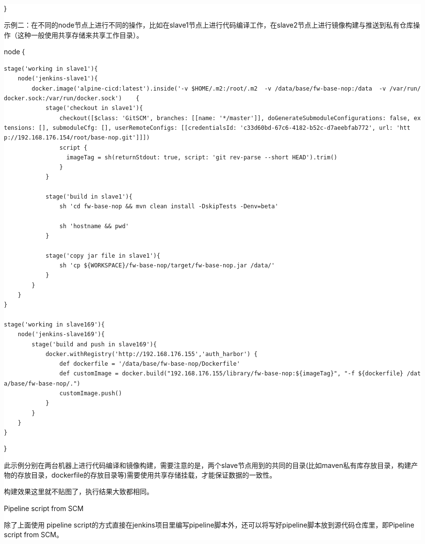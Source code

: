 }


示例二：在不同的node节点上进行不同的操作，比如在slave1节点上进行代码编译工作，在slave2节点上进行镜像构建与推送到私有仓库操作（这种一般使用共享存储来共享工作目录）。

node {

    stage('working in slave1'){
        node('jenkins-slave1'){
            docker.image('alpine-cicd:latest').inside('-v $HOME/.m2:/root/.m2  -v /data/base/fw-base-nop:/data  -v /var/run/docker.sock:/var/run/docker.sock')    {
                stage('checkout in slave1'){
                    checkout([$class: 'GitSCM', branches: [[name: '*/master']], doGenerateSubmoduleConfigurations: false, extensions: [], submoduleCfg: [], userRemoteConfigs: [[credentialsId: 'c33d60bd-67c6-4182-b52c-d7aeebfab772', url: 'http://192.168.176.154/root/base-nop.git']]])
                    script {
                      imageTag = sh(returnStdout: true, script: 'git rev-parse --short HEAD').trim()
                    }
                }

                stage('build in slave1'){
                    sh 'cd fw-base-nop && mvn clean install -DskipTests -Denv=beta'

                    sh 'hostname && pwd'    
                }

                stage('copy jar file in slave1'){
                    sh 'cp ${WORKSPACE}/fw-base-nop/target/fw-base-nop.jar /data/'
                }
            }
        }
    }

    stage('working in slave169'){
        node('jenkins-slave169'){
            stage('build and push in slave169'){
                docker.withRegistry('http://192.168.176.155','auth_harbor') {
                    def dockerfile = '/data/base/fw-base-nop/Dockerfile'
                    def customImage = docker.build("192.168.176.155/library/fw-base-nop:${imageTag}", "-f ${dockerfile} /data/base/fw-base-nop/.")
                    customImage.push()
                }
            }
        }
    }

}


此示例分别在两台机器上进行代码编译和镜像构建，需要注意的是，两个slave节点用到的共同的目录(比如maven私有库存放目录，构建产物的存放目录，dockerfile的存放目录等)需要使用共享存储挂载，才能保证数据的一致性。

构建效果这里就不贴图了，执行结果大致都相同。

Pipeline script from SCM

除了上面使用 pipeline script的方式直接在jenkins项目里编写pipeline脚本外，还可以将写好pipeline脚本放到源代码仓库里，即Pipeline script from SCM。
